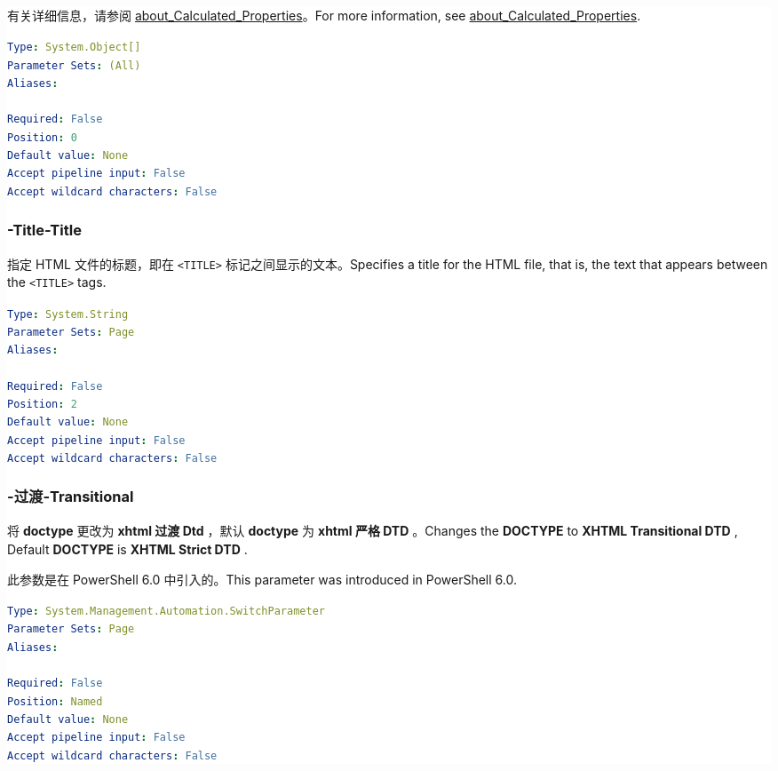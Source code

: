 <span data-ttu-id="209f5-220">有关详细信息，请参阅 [about_Calculated_Properties](../Microsoft.PowerShell.Core/About/about_Calculated_Properties.md)。</span><span class="sxs-lookup"><span data-stu-id="209f5-220">For more information, see [about_Calculated_Properties](../Microsoft.PowerShell.Core/About/about_Calculated_Properties.md).</span></span>

```yaml
Type: System.Object[]
Parameter Sets: (All)
Aliases:

Required: False
Position: 0
Default value: None
Accept pipeline input: False
Accept wildcard characters: False
```

### <span data-ttu-id="209f5-221">-Title</span><span class="sxs-lookup"><span data-stu-id="209f5-221">-Title</span></span>

<span data-ttu-id="209f5-222">指定 HTML 文件的标题，即在 `<TITLE>` 标记之间显示的文本。</span><span class="sxs-lookup"><span data-stu-id="209f5-222">Specifies a title for the HTML file, that is, the text that appears between the `<TITLE>` tags.</span></span>

```yaml
Type: System.String
Parameter Sets: Page
Aliases:

Required: False
Position: 2
Default value: None
Accept pipeline input: False
Accept wildcard characters: False
```

### <span data-ttu-id="209f5-223">-过渡</span><span class="sxs-lookup"><span data-stu-id="209f5-223">-Transitional</span></span>

<span data-ttu-id="209f5-224">将 **doctype** 更改为 **xhtml 过渡 Dtd** ，默认 **doctype** 为 **xhtml 严格 DTD** 。</span><span class="sxs-lookup"><span data-stu-id="209f5-224">Changes the **DOCTYPE** to **XHTML Transitional DTD** , Default **DOCTYPE** is **XHTML Strict DTD** .</span></span>

<span data-ttu-id="209f5-225">此参数是在 PowerShell 6.0 中引入的。</span><span class="sxs-lookup"><span data-stu-id="209f5-225">This parameter was introduced in PowerShell 6.0.</span></span>

```yaml
Type: System.Management.Automation.SwitchParameter
Parameter Sets: Page
Aliases:

Required: False
Position: Named
Default value: None
Accept pipeline input: False
Accept wildcard characters: False
```
